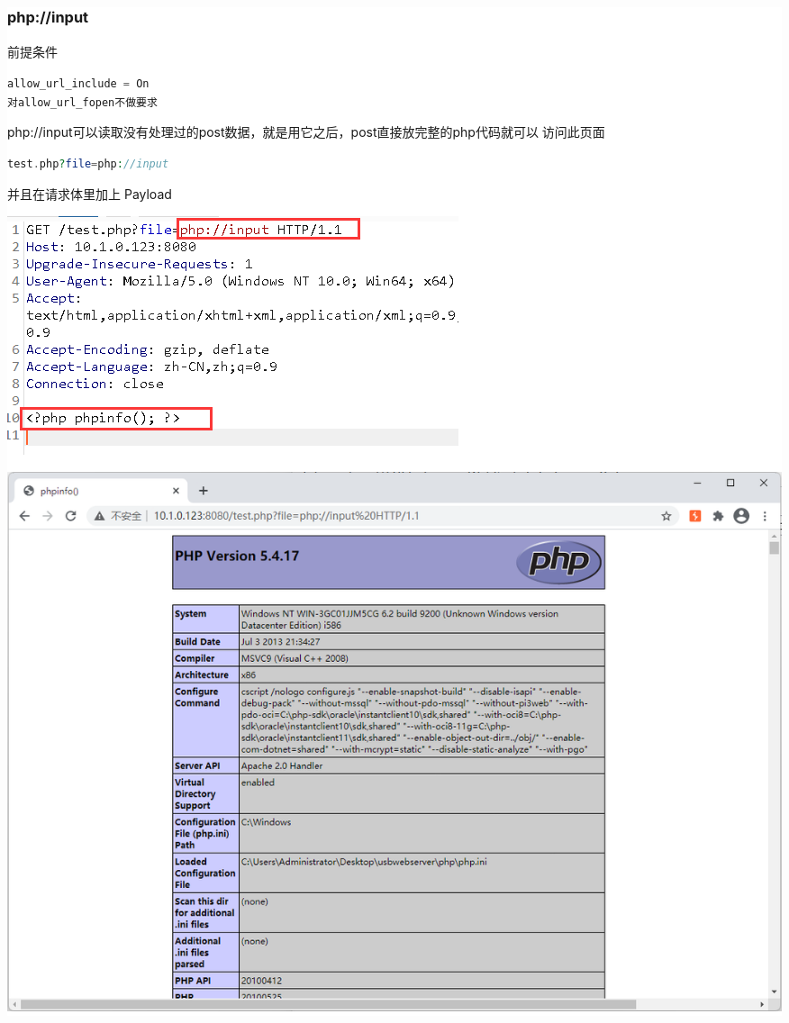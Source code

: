 ### php://input
前提条件
```php
allow_url_include = On
对allow_url_fopen不做要求
```
php://input可以读取没有处理过的post数据，就是用它之后，post直接放完整的php代码就可以
访问此页面
```php
test.php?file=php://input
```
并且在请求体里加上 Payload

![image-20240130134319513](08.文件包含漏洞/image-20240130134319513.png)

![image-20240130134321746](08.文件包含漏洞/image-20240130134321746.png)
